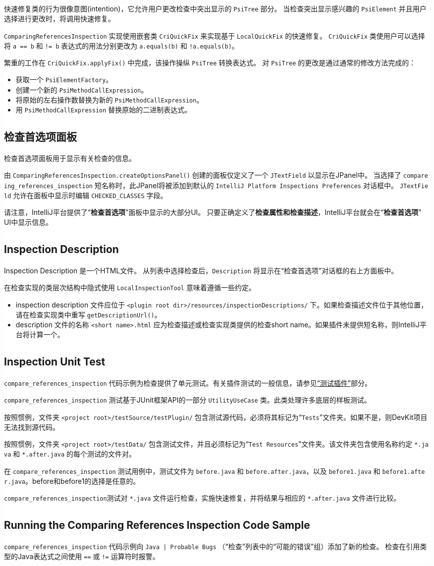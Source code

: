 快速修复类的行为很像意图(intention)，它允许用户更改检查中突出显示的 `PsiTree` 部分。 当检查突出显示感兴趣的 `PsiElement` 并且用户选择进行更改时，将调用快速修复。

`ComparingReferencesInspection` 实现使用嵌套类 `CriQuickFix` 来实现基于 `LocalQuickFix` 的快速修复。 `CriQuickFix` 类使用户可以选择将 `a == b` 和 `!= b` 表达式的用法分别更改为 `a.equals(b)` 和 `!a.equals(b)`。

繁重的工作在 `CriQuickFix.applyFix()` 中完成，该操作操纵 `PsiTree` 转换表达式。 对 `PsiTree` 的更改是通过通常的修改方法完成的：

* 获取一个 `PsiElementFactory`。
* 创建一个新的 `PsiMethodCallExpression`。
* 将原始的左右操作数替换为新的 `PsiMethodCallExpression`。
* 用 `PsiMethodCallExpression` 替换原始的二进制表达式。

## <a name="检查首选项面板">检查首选项面板</a>

检查首选项面板用于显示有关检查的信息。

由 `ComparingReferencesInspection.createOptionsPanel()` 创建的面板仅定义了一个 `JTextField` 以显示在JPanel中。 当选择了 `compareing_references_inspection` 短名称时，此JPanel将被添加到默认的 `IntelliJ Platform Inspections Preferences` 对话框中。 `JTextField` 允许在面板中显示时编辑 `CHECKED_CLASSES` 字段。

请注意，IntelliJ平台提供了“**检查首选项**”面板中显示的大部分UI。 只要正确定义了**检查属性和检查描述**，IntelliJ平台就会在“**检查首选项**” UI中显示信息。

## <a name="InspectionDescription">Inspection Description</a>

Inspection Description 是一个HTML文件。 从列表中选择检查后，`Description` 将显示在“检查首选项”对话框的右上方面板中。

在检查实现的类层次结构中隐式使用 `LocalInspectionTool` 意味着遵循一些约定。

* inspection description 文件应位于 `<plugin root dir>/resources/inspectionDescriptions/` 下。如果检查描述文件位于其他位置，请在检查实现类中重写 `getDescriptionUrl()`。
* description 文件的名称 `<short name>.html` 应为检查描述或检查实现类提供的检查short name。如果插件未提供短名称，则IntelliJ平台将计算一个。

## <a name="InspectionUnitTest">Inspection Unit Test</a>

`compare_references_inspection` 代码示例为检查提供了单元测试。有关插件测试的一般信息，请参见[“测试插件”](https://jetbrains.org/intellij/sdk/docs/basics/testing_plugins/testing_plugins.html)部分。

`compare_references_inspection` 测试基于JUnit框架API的一部分 `UtilityUseCase` 类。此类处理许多底层的样板测试。

按照惯例，文件夹 `<project root>/testSource/testPlugin/` 包含测试源代码，必须将其标记为“`Tests`”文件夹。如果不是，则DevKit项目无法找到源代码。

按照惯例，文件夹 `<project root>/testData/` 包含测试文件，并且必须标记为“`Test Resources`”文件夹。该文件夹包含使用名称约定 `*.java` 和 `*.after.java` 的每个测试的文件对。

在 `compare_references_inspection` 测试用例中，测试文件为 `before.java` 和 `before.after.java`，以及 `before1.java` 和 `before1.after.java`。before和before1的选择是任意的。

`compare_references_inspection`测试对 `*.java` 文件运行检查，实施快速修复，并将结果与​​相应的 `*.after.java` 文件进行比较。

## <a name="RunningtheComparingReferencesInspectionCodeSample">Running the Comparing References Inspection Code Sample</a>

`compare_references_inspection` 代码示例向 `Java | Probable Bugs` （“检查”列表中的“可能的错误”组）添加了新的检查。 检查在引用类型的Java表达式之间使用 `==` 或 `!=` 运算符时报警。
